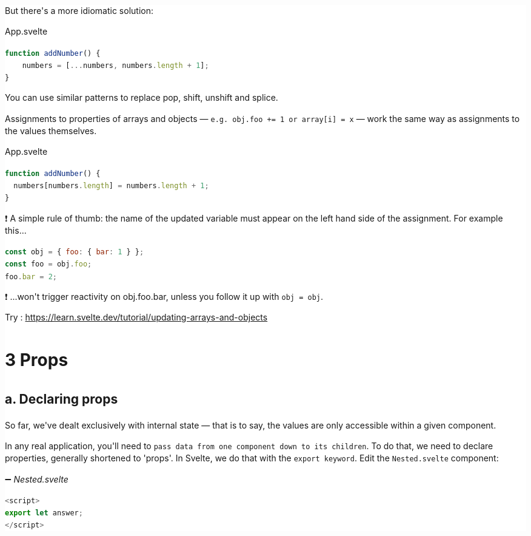 But there's a more idiomatic solution:

App.svelte

```js
function addNumber() {
	numbers = [...numbers, numbers.length + 1];
}

```

You can use similar patterns to replace pop, shift, unshift and splice.

Assignments to properties of arrays and objects — `e.g. obj.foo += 1 or array[i] = x` — work the same way as assignments to the values themselves.

App.svelte

```js
function addNumber() {
  numbers[numbers.length] = numbers.length + 1;
}

```

❗ A simple rule of thumb: the name of the updated variable must appear on the left hand side of the assignment. For example this...

```js
const obj = { foo: { bar: 1 } };
const foo = obj.foo;
foo.bar = 2;

```

❗ ...won't trigger reactivity on obj.foo.bar, unless you follow it up with `obj = obj`.

Try : https://learn.svelte.dev/tutorial/updating-arrays-and-objects

# 3 Props

## a. Declaring props

So far, we've dealt exclusively with internal state — that is to say, the values are only accessible within a given component.

In any real application, you'll need to `pass data from one component down to its children`. To do that, we need to declare properties, generally shortened to 'props'. In Svelte, we do that with the `export keyword`. Edit the `Nested.svelte` component:
 
➖ *Nested.svelte*

```js
<script>
export let answer;
</script>

```
